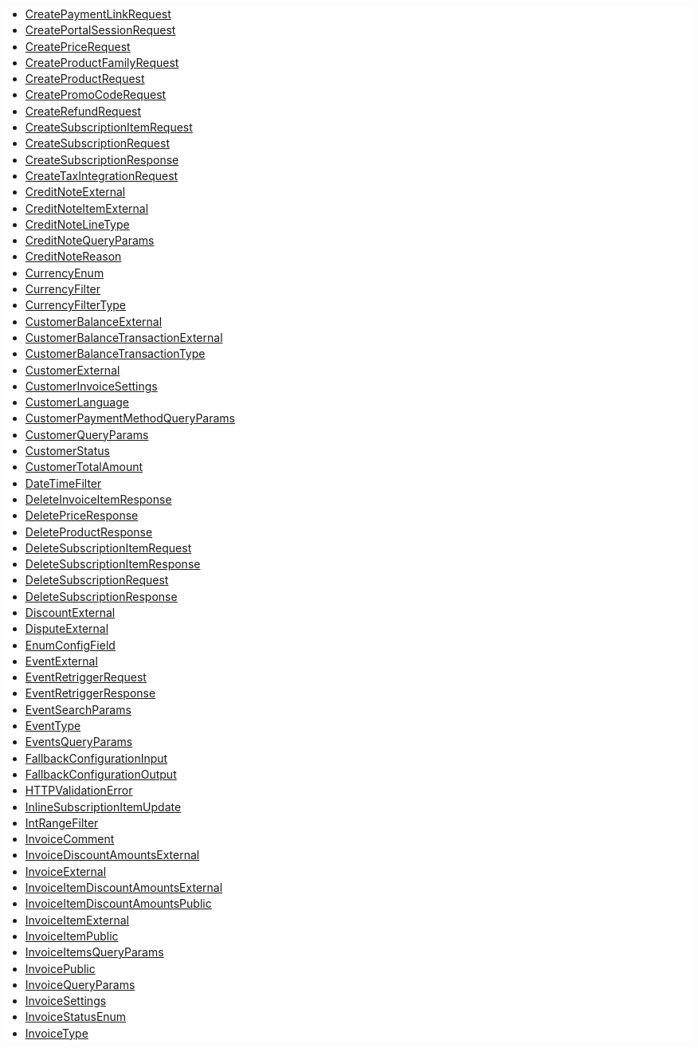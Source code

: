  - [CreatePaymentLinkRequest](docs/CreatePaymentLinkRequest.md)
 - [CreatePortalSessionRequest](docs/CreatePortalSessionRequest.md)
 - [CreatePriceRequest](docs/CreatePriceRequest.md)
 - [CreateProductFamilyRequest](docs/CreateProductFamilyRequest.md)
 - [CreateProductRequest](docs/CreateProductRequest.md)
 - [CreatePromoCodeRequest](docs/CreatePromoCodeRequest.md)
 - [CreateRefundRequest](docs/CreateRefundRequest.md)
 - [CreateSubscriptionItemRequest](docs/CreateSubscriptionItemRequest.md)
 - [CreateSubscriptionRequest](docs/CreateSubscriptionRequest.md)
 - [CreateSubscriptionResponse](docs/CreateSubscriptionResponse.md)
 - [CreateTaxIntegrationRequest](docs/CreateTaxIntegrationRequest.md)
 - [CreditNoteExternal](docs/CreditNoteExternal.md)
 - [CreditNoteItemExternal](docs/CreditNoteItemExternal.md)
 - [CreditNoteLineType](docs/CreditNoteLineType.md)
 - [CreditNoteQueryParams](docs/CreditNoteQueryParams.md)
 - [CreditNoteReason](docs/CreditNoteReason.md)
 - [CurrencyEnum](docs/CurrencyEnum.md)
 - [CurrencyFilter](docs/CurrencyFilter.md)
 - [CurrencyFilterType](docs/CurrencyFilterType.md)
 - [CustomerBalanceExternal](docs/CustomerBalanceExternal.md)
 - [CustomerBalanceTransactionExternal](docs/CustomerBalanceTransactionExternal.md)
 - [CustomerBalanceTransactionType](docs/CustomerBalanceTransactionType.md)
 - [CustomerExternal](docs/CustomerExternal.md)
 - [CustomerInvoiceSettings](docs/CustomerInvoiceSettings.md)
 - [CustomerLanguage](docs/CustomerLanguage.md)
 - [CustomerPaymentMethodQueryParams](docs/CustomerPaymentMethodQueryParams.md)
 - [CustomerQueryParams](docs/CustomerQueryParams.md)
 - [CustomerStatus](docs/CustomerStatus.md)
 - [CustomerTotalAmount](docs/CustomerTotalAmount.md)
 - [DateTimeFilter](docs/DateTimeFilter.md)
 - [DeleteInvoiceItemResponse](docs/DeleteInvoiceItemResponse.md)
 - [DeletePriceResponse](docs/DeletePriceResponse.md)
 - [DeleteProductResponse](docs/DeleteProductResponse.md)
 - [DeleteSubscriptionItemRequest](docs/DeleteSubscriptionItemRequest.md)
 - [DeleteSubscriptionItemResponse](docs/DeleteSubscriptionItemResponse.md)
 - [DeleteSubscriptionRequest](docs/DeleteSubscriptionRequest.md)
 - [DeleteSubscriptionResponse](docs/DeleteSubscriptionResponse.md)
 - [DiscountExternal](docs/DiscountExternal.md)
 - [DisputeExternal](docs/DisputeExternal.md)
 - [EnumConfigField](docs/EnumConfigField.md)
 - [EventExternal](docs/EventExternal.md)
 - [EventRetriggerRequest](docs/EventRetriggerRequest.md)
 - [EventRetriggerResponse](docs/EventRetriggerResponse.md)
 - [EventSearchParams](docs/EventSearchParams.md)
 - [EventType](docs/EventType.md)
 - [EventsQueryParams](docs/EventsQueryParams.md)
 - [FallbackConfigurationInput](docs/FallbackConfigurationInput.md)
 - [FallbackConfigurationOutput](docs/FallbackConfigurationOutput.md)
 - [HTTPValidationError](docs/HTTPValidationError.md)
 - [InlineSubscriptionItemUpdate](docs/InlineSubscriptionItemUpdate.md)
 - [IntRangeFilter](docs/IntRangeFilter.md)
 - [InvoiceComment](docs/InvoiceComment.md)
 - [InvoiceDiscountAmountsExternal](docs/InvoiceDiscountAmountsExternal.md)
 - [InvoiceExternal](docs/InvoiceExternal.md)
 - [InvoiceItemDiscountAmountsExternal](docs/InvoiceItemDiscountAmountsExternal.md)
 - [InvoiceItemDiscountAmountsPublic](docs/InvoiceItemDiscountAmountsPublic.md)
 - [InvoiceItemExternal](docs/InvoiceItemExternal.md)
 - [InvoiceItemPublic](docs/InvoiceItemPublic.md)
 - [InvoiceItemsQueryParams](docs/InvoiceItemsQueryParams.md)
 - [InvoicePublic](docs/InvoicePublic.md)
 - [InvoiceQueryParams](docs/InvoiceQueryParams.md)
 - [InvoiceSettings](docs/InvoiceSettings.md)
 - [InvoiceStatusEnum](docs/InvoiceStatusEnum.md)
 - [InvoiceType](docs/InvoiceType.md)